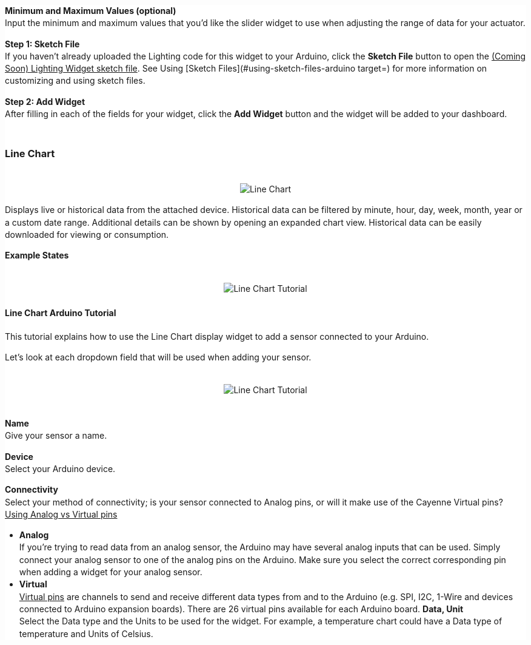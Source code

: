 **Minimum and Maximum Values (optional)** <br/>
Input the minimum and maximum values that you’d like the slider widget to use when adjusting the range of data for your actuator.

**Step 1: Sketch File** <br/>
If you haven’t already uploaded the Lighting code for this widget to your Arduino, click the **Sketch File** button to open the [(Coming Soon) Lighting Widget sketch file](https://github.com/myDevicesIoT/CayenneArduinoSamples/). See Using [Sketch Files](#using-sketch-files-arduino target=) for more information on customizing and using sketch files.

**Step 2: Add Widget** <br/>
After filling in each of the fields for your widget, click the **Add Widget** button and the widget will be added to your dashboard.<br/><br/>

<p id="line-chart-widget" class="anchor-link"></p>


### Line Chart

<p style="text-align:center"><br/><img src="http://d1nocd4j7qtmw4.cloudfront.net/wp-content/uploads/20160624081838/Tile-LineChartWidget.png" width="120" height="150" alt="Line Chart"><br/></p>

Displays live or historical data from the attached device. Historical data can be filtered by minute, hour, day, week, month, year or a custom date range. Additional details can be shown by opening an expanded chart view. Historical data can be easily downloaded for viewing or consumption.

**Example States**

<p style="text-align:center"><br/><img src="http://d1nocd4j7qtmw4.cloudfront.net/wp-content/uploads/20160624112233/LineChartStates.png" width="600" height="282" alt="Line Chart Tutorial"><br/></p>

<p id="line-chart-widget-2" class="anchor-link"></p>


#### Line Chart Arduino Tutorial

This tutorial explains how to use the Line Chart display widget to add a sensor connected to your Arduino.

Let’s look at each dropdown field that will be used when adding your sensor.

<p style="text-align:center"><br/><img src="http://d1nocd4j7qtmw4.cloudfront.net/wp-content/uploads/20160628102243/Widget-LineChartSettings.png" width="346" height="682" alt="Line Chart Tutorial"><br/><br/></p>

**Name** <br/>
Give your sensor a name. 

**Device** <br/>
Select your Arduino device.

**Connectivity** <br/>
Select your method of connectivity; is your sensor connected to Analog pins, or will it make use of the Cayenne Virtual pins? [Using Analog vs Virtual pins](http://www.cayenne-mydevices.com/CayenneStaging/docs/#using-analog-vs-virtual-pins)

   - **Analog** <br/>
If you’re trying to read data from an analog sensor, the Arduino may have several analog inputs that can be used. Simply connect your analog sensor to one of the analog pins on the Arduino. Make sure you select the correct corresponding pin when adding a widget for your analog sensor.
   - **Virtual** <br/>
[Virtual pins](http://www.cayenne-mydevices.com/CayenneStaging/docs/#virtual-pins-microcontrollers) are channels to send and receive different data types from and to the Arduino (e.g. SPI, I2C, 1-Wire and devices connected to Arduino expansion boards). There are 26 virtual pins available for each Arduino board.
**Data, Unit** <br/>
Select the Data type and the Units to be used for the widget. For example, a temperature chart could have a Data type of temperature and Units of Celsius.
